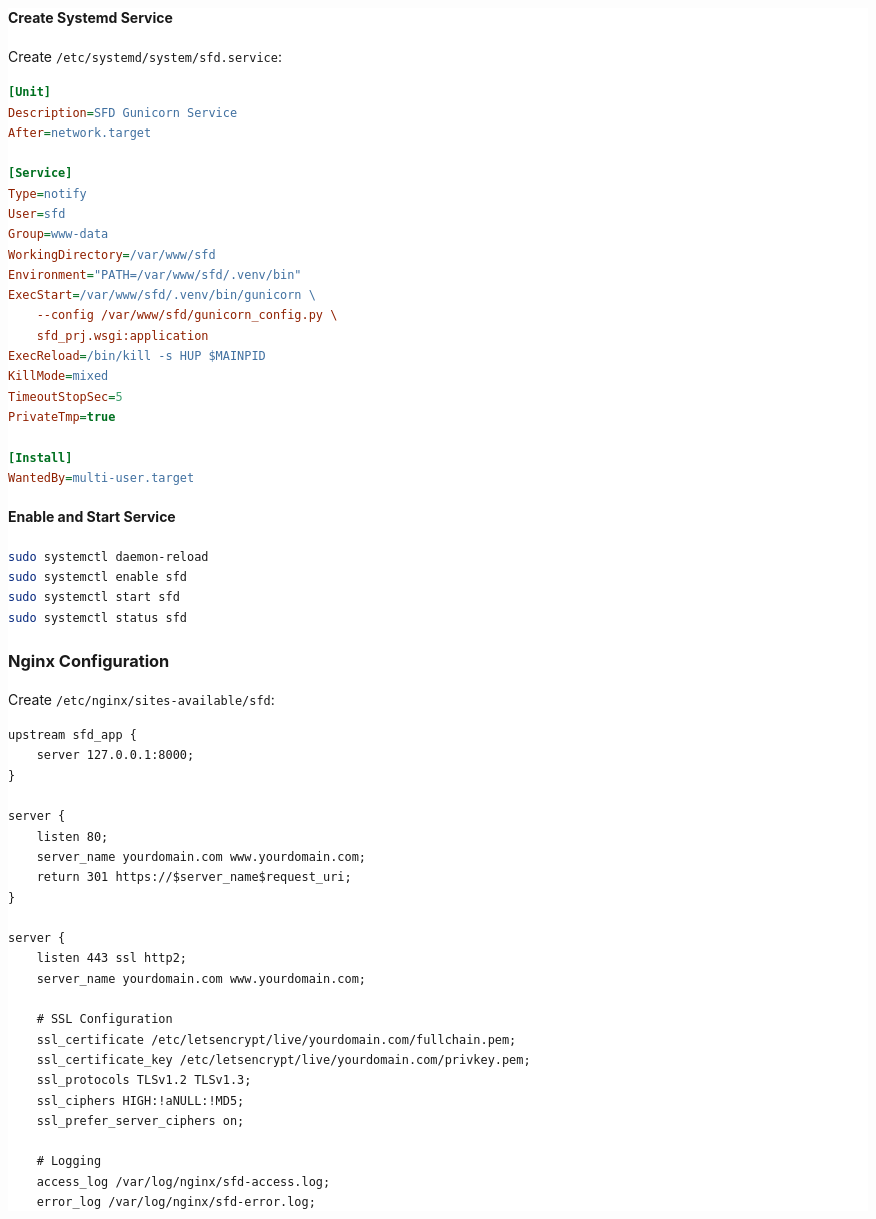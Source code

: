 #### Create Systemd Service

Create `/etc/systemd/system/sfd.service`:

```ini
[Unit]
Description=SFD Gunicorn Service
After=network.target

[Service]
Type=notify
User=sfd
Group=www-data
WorkingDirectory=/var/www/sfd
Environment="PATH=/var/www/sfd/.venv/bin"
ExecStart=/var/www/sfd/.venv/bin/gunicorn \
    --config /var/www/sfd/gunicorn_config.py \
    sfd_prj.wsgi:application
ExecReload=/bin/kill -s HUP $MAINPID
KillMode=mixed
TimeoutStopSec=5
PrivateTmp=true

[Install]
WantedBy=multi-user.target
```

#### Enable and Start Service

```bash
sudo systemctl daemon-reload
sudo systemctl enable sfd
sudo systemctl start sfd
sudo systemctl status sfd
```

### Nginx Configuration

Create `/etc/nginx/sites-available/sfd`:

```nginx
upstream sfd_app {
    server 127.0.0.1:8000;
}

server {
    listen 80;
    server_name yourdomain.com www.yourdomain.com;
    return 301 https://$server_name$request_uri;
}

server {
    listen 443 ssl http2;
    server_name yourdomain.com www.yourdomain.com;

    # SSL Configuration
    ssl_certificate /etc/letsencrypt/live/yourdomain.com/fullchain.pem;
    ssl_certificate_key /etc/letsencrypt/live/yourdomain.com/privkey.pem;
    ssl_protocols TLSv1.2 TLSv1.3;
    ssl_ciphers HIGH:!aNULL:!MD5;
    ssl_prefer_server_ciphers on;

    # Logging
    access_log /var/log/nginx/sfd-access.log;
    error_log /var/log/nginx/sfd-error.log;

```